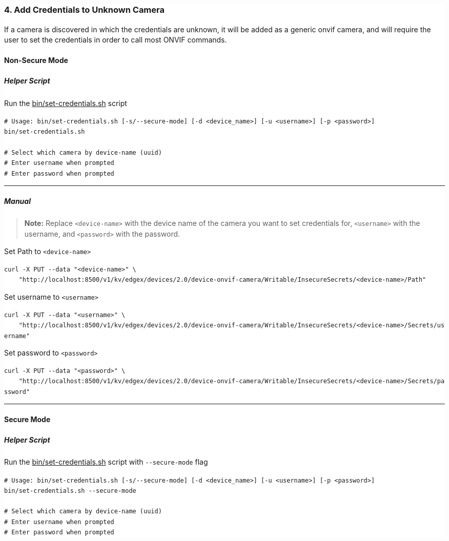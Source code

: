 ### 4. Add Credentials to Unknown Camera
If a camera is discovered in which the credentials are unknown, it will be
added as a generic onvif camera, and will require the user to set the credentials
in order to call most ONVIF commands.

#### Non-Secure Mode
##### Helper Script
Run the [bin/set-credentials.sh](../bin/set-credentials.sh) script
```shell
# Usage: bin/set-credentials.sh [-s/--secure-mode] [-d <device_name>] [-u <username>] [-p <password>]
bin/set-credentials.sh

# Select which camera by device-name (uuid)
# Enter username when prompted
# Enter password when prompted

```

***

##### Manual
> **Note:** Replace `<device-name>` with the device name of the
> camera you want to set credentials for, `<username>` with the username, and
> `<password>` with the password.

Set Path to `<device-name>`
```shell
curl -X PUT --data "<device-name>" \
    "http://localhost:8500/v1/kv/edgex/devices/2.0/device-onvif-camera/Writable/InsecureSecrets/<device-name>/Path"
```

Set username to `<username>`
```shell
curl -X PUT --data "<username>" \
    "http://localhost:8500/v1/kv/edgex/devices/2.0/device-onvif-camera/Writable/InsecureSecrets/<device-name>/Secrets/username"
```

Set password to `<password>`
```shell
curl -X PUT --data "<password>" \
    "http://localhost:8500/v1/kv/edgex/devices/2.0/device-onvif-camera/Writable/InsecureSecrets/<device-name>/Secrets/password"
```

***

#### Secure Mode
##### Helper Script
Run the [bin/set-credentials.sh](../bin/set-credentials.sh) script with `--secure-mode` flag
```shell
# Usage: bin/set-credentials.sh [-s/--secure-mode] [-d <device_name>] [-u <username>] [-p <password>]
bin/set-credentials.sh --secure-mode

# Select which camera by device-name (uuid)
# Enter username when prompted
# Enter password when prompted

```
